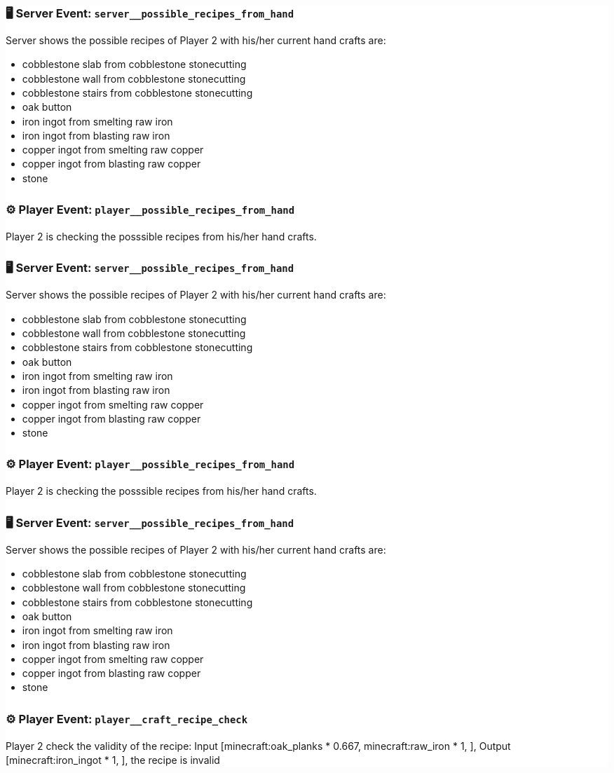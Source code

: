 
### 🖥 Server Event: `server__possible_recipes_from_hand`
Server shows the possible recipes of Player 2  with his/her current hand crafts are: 
   - cobblestone slab from cobblestone stonecutting
   - cobblestone wall from cobblestone stonecutting
   - cobblestone stairs from cobblestone stonecutting
   - oak button
   - iron ingot from smelting raw iron
   - iron ingot from blasting raw iron
   - copper ingot from smelting raw copper
   - copper ingot from blasting raw copper
   - stone


### ⚙️ Player Event: `player__possible_recipes_from_hand`
Player 2  is checking the posssible recipes from his/her hand crafts.


### 🖥 Server Event: `server__possible_recipes_from_hand`
Server shows the possible recipes of Player 2  with his/her current hand crafts are: 
   - cobblestone slab from cobblestone stonecutting
   - cobblestone wall from cobblestone stonecutting
   - cobblestone stairs from cobblestone stonecutting
   - oak button
   - iron ingot from smelting raw iron
   - iron ingot from blasting raw iron
   - copper ingot from smelting raw copper
   - copper ingot from blasting raw copper
   - stone


### ⚙️ Player Event: `player__possible_recipes_from_hand`
Player 2  is checking the posssible recipes from his/her hand crafts.


### 🖥 Server Event: `server__possible_recipes_from_hand`
Server shows the possible recipes of Player 2  with his/her current hand crafts are: 
   - cobblestone slab from cobblestone stonecutting
   - cobblestone wall from cobblestone stonecutting
   - cobblestone stairs from cobblestone stonecutting
   - oak button
   - iron ingot from smelting raw iron
   - iron ingot from blasting raw iron
   - copper ingot from smelting raw copper
   - copper ingot from blasting raw copper
   - stone


### ⚙️ Player Event: `player__craft_recipe_check`
Player 2  check the validity of the recipe: Input [minecraft:oak_planks * 0.667, minecraft:raw_iron * 1, ], Output [minecraft:iron_ingot * 1, ], the recipe is invalid
